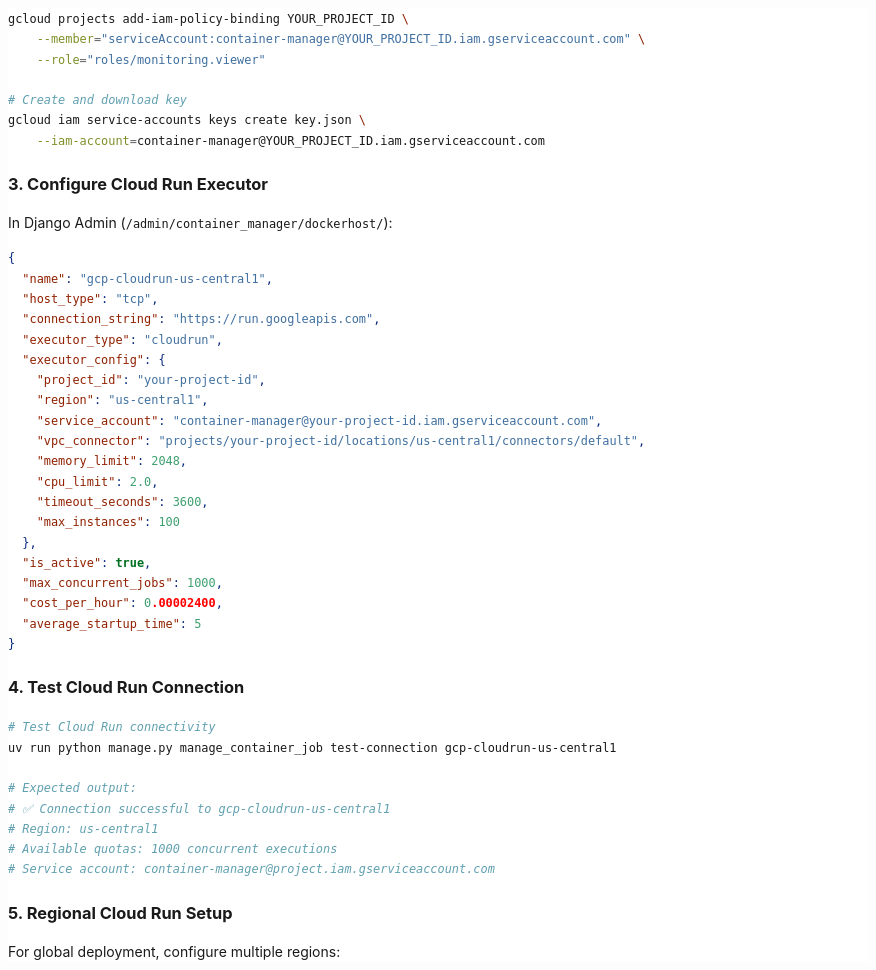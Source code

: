```bash
gcloud projects add-iam-policy-binding YOUR_PROJECT_ID \
    --member="serviceAccount:container-manager@YOUR_PROJECT_ID.iam.gserviceaccount.com" \
    --role="roles/monitoring.viewer"

# Create and download key
gcloud iam service-accounts keys create key.json \
    --iam-account=container-manager@YOUR_PROJECT_ID.iam.gserviceaccount.com
```

### 3. Configure Cloud Run Executor

In Django Admin (`/admin/container_manager/dockerhost/`):

```json
{
  "name": "gcp-cloudrun-us-central1",
  "host_type": "tcp",
  "connection_string": "https://run.googleapis.com",
  "executor_type": "cloudrun",
  "executor_config": {
    "project_id": "your-project-id",
    "region": "us-central1",
    "service_account": "container-manager@your-project-id.iam.gserviceaccount.com",
    "vpc_connector": "projects/your-project-id/locations/us-central1/connectors/default",
    "memory_limit": 2048,
    "cpu_limit": 2.0,
    "timeout_seconds": 3600,
    "max_instances": 100
  },
  "is_active": true,
  "max_concurrent_jobs": 1000,
  "cost_per_hour": 0.00002400,
  "average_startup_time": 5
}
```

### 4. Test Cloud Run Connection

```bash
# Test Cloud Run connectivity
uv run python manage.py manage_container_job test-connection gcp-cloudrun-us-central1

# Expected output:
# ✅ Connection successful to gcp-cloudrun-us-central1
# Region: us-central1
# Available quotas: 1000 concurrent executions
# Service account: container-manager@project.iam.gserviceaccount.com
```

### 5. Regional Cloud Run Setup

For global deployment, configure multiple regions:
